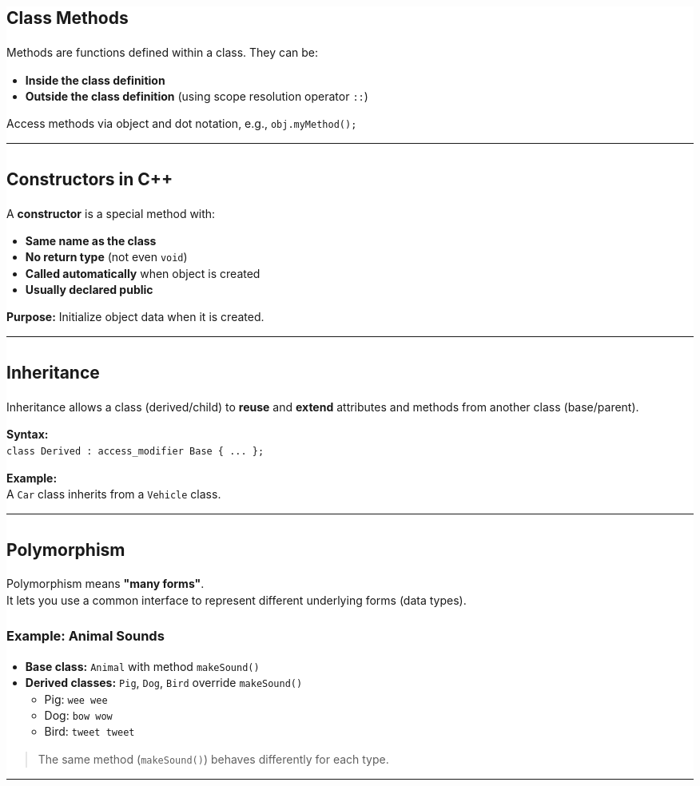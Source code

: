 
## **Class Methods**

Methods are functions defined within a class. They can be:

- **Inside the class definition**
- **Outside the class definition** (using scope resolution operator `::`)

Access methods via object and dot notation, e.g., `obj.myMethod();`

---

## **Constructors in C++**

A **constructor** is a special method with:

- **Same name as the class**
- **No return type** (not even `void`)
- **Called automatically** when object is created
- **Usually declared public**

**Purpose:** Initialize object data when it is created.

---

## **Inheritance**

Inheritance allows a class (derived/child) to **reuse** and **extend** attributes and methods from another class (base/parent).

**Syntax:**  
`class Derived : access_modifier Base { ... };`

**Example:**  
A `Car` class inherits from a `Vehicle` class.

---

## **Polymorphism**

Polymorphism means **"many forms"**.  
It lets you use a common interface to represent different underlying forms (data types).

### **Example: Animal Sounds**

- **Base class:** `Animal` with method `makeSound()`
- **Derived classes:** `Pig`, `Dog`, `Bird` override `makeSound()`  
  - Pig: `wee wee`  
  - Dog: `bow wow`  
  - Bird: `tweet tweet`

> The same method (`makeSound()`) behaves differently for each type.

---
